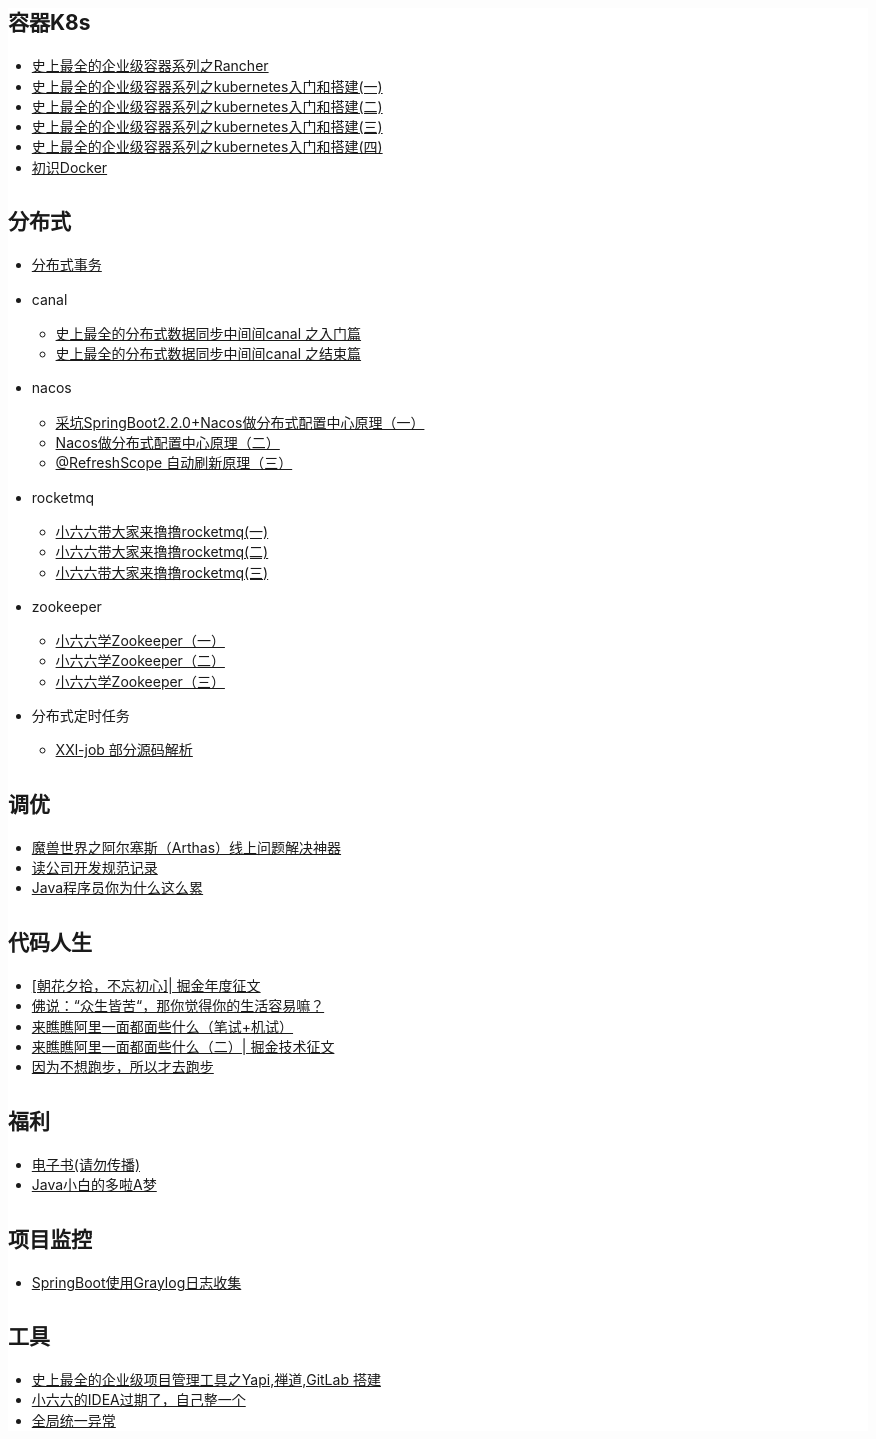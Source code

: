 ## 容器K8s
- [史上最全的企业级容器系列之Rancher](https://juejin.im/post/5e1066116fb9a048076076b0)
- [史上最全的企业级容器系列之kubernetes入门和搭建(一)](https://juejin.im/post/5e12d313f265da5d422c2cf8)
- [史上最全的企业级容器系列之kubernetes入门和搭建(二)](https://juejin.im/post/5e13e20b6fb9a047fd1e6d1d)
- [史上最全的企业级容器系列之kubernetes入门和搭建(三)](https://juejin.im/post/5e143b36f265da5d1c6320fa)
- [史上最全的企业级容器系列之kubernetes入门和搭建(四)](https://juejin.im/post/5e14470cf265da5d0c542743)
- [初识Docker](https://juejin.im/post/6855500963516841992)
##  分布式
- [分布式事务](https://juejin.im/post/5dd91428f265da7dcc7e5930)
- canal
    - [史上最全的分布式数据同步中间间canal 之入门篇](https://juejin.im/post/5de6187b51882512727f0454)
    - [史上最全的分布式数据同步中间间canal 之结束篇](https://juejin.im/post/5de7126d6fb9a016526e9961)
- nacos
    - [采坑SpringBoot2.2.0+Nacos做分布式配置中心原理（一）](https://juejin.im/post/5ef8892de51d45348675bee2)
    - [Nacos做分布式配置中心原理（二）](https://juejin.im/post/5ef8a736e51d453dec116003)
    - [@RefreshScope 自动刷新原理（三）](https://juejin.im/post/5f0314e95188252e7f773ecd)
    
- rocketmq
    - [小六六带大家来撸撸rocketmq(一)](https://juejin.im/post/6858440955986051079/)
    - [小六六带大家来撸撸rocketmq(二)](https://juejin.im/post/6881534240786726926/)
    - [小六六带大家来撸撸rocketmq(三)](https://juejin.im/post/6882614360020598792/)
- zookeeper
    - [小六六学Zookeeper（一）](https://juejin.cn/post/6906282139826782215/)
    - [小六六学Zookeeper（二）](https://juejin.cn/post/6907159632330883085/)
    - [小六六学Zookeeper（三）](https://juejin.cn/post/6907159632330883085/)
- 分布式定时任务
    - [XXl-job 部分源码解析](https://juejin.im/post/6877366438261981191/)
## 调优
- [魔兽世界之阿尔塞斯（Arthas）线上问题解决神器](https://juejin.im/post/5e92945551882573bb78fb72)
- [读公司开发规范记录](https://juejin.im/post/5eb9fbcd6fb9a043383d7866#heading-22)
- [Java程序员你为什么这么累](https://juejin.cn/post/6912337653467709447/)

## 代码人生
- [[朝花夕拾，不忘初心]| 掘金年度征文 ](https://juejin.im/post/5df97b68f265da33f40f25a7)
- [佛说：“众生皆苦“，那你觉得你的生活容易嘛？](https://juejin.im/post/5def69a6518825126a6c5ba1)
- [来瞧瞧阿里一面都面些什么（笔试+机试）](https://mp.weixin.qq.com/s?__biz=MjM5OTA0MjE5Mg==&mid=2247483682&idx=1&sn=9954e07464c9f03639107823bce62a0c&chksm=a6c0ccdd91b745cb0e82e08f8afee3b5fc84a9e2d42f5176af7edceb23280c1456e56744eaea&token=713885729&lang=zh_CN#rd)
- [来瞧瞧阿里一面都面些什么（二）| 掘金技术征文](https://mp.weixin.qq.com/s?__biz=MjM5OTA0MjE5Mg==&mid=2247483668&idx=1&sn=4659ffb897440df71fa4a8a8f233eb58&chksm=a6c0cceb91b745fdca06e5c348c1d9f23264233d0bc7d173cfab92bb9f47c58eb255599dfc6a&token=501128817&lang=zh_CN#rd)
- [因为不想跑步，所以才去跑步](https://juejin.im/post/6855859447156342792)
## 福利
- [电子书(请勿传播)](/src/福利/电子书.md)
- [Java小白的多啦A梦](https://juejin.im/post/5e7df09be51d4546fe26122d)

## 项目监控
- [SpringBoot使用Graylog日志收集](https://juejin.im/post/6886717118801248270)
## 工具
- [史上最全的企业级项目管理工具之Yapi,禅道,GitLab 搭建](https://juejin.im/post/5e152d8a5188253a624a6fec)
- [小六六的IDEA过期了，自己整一个](https://juejin.im/post/5e8c4706e51d4546b4350cf5)
- [全局统一异常](https://www.jianshu.com/p/3f3d9e8d1efa)
